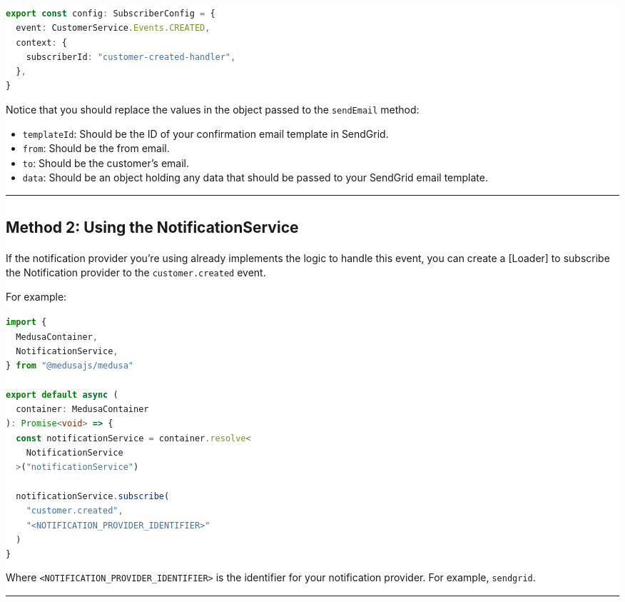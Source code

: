 ```ts title=src/subscribers/customer-confirmation.ts
export const config: SubscriberConfig = {
  event: CustomerService.Events.CREATED,
  context: {
    subscriberId: "customer-created-handler",
  },
}
```

Notice that you should replace the values in the object passed to the `sendEmail` method:

- `templateId`: Should be the ID of your confirmation email template in SendGrid.
- `from`: Should be the from email.
- `to`: Should be the customer’s email.
- `data`: Should be an object holding any data that should be passed to your SendGrid email template.

---

## Method 2: Using the NotificationService

If the notification provider you’re using already implements the logic to handle this event, you can create a [Loader] to subscribe the Notification provider to the `customer.created` event.

For example:

```ts title=src/loaders/customer-confirmation.ts
import { 
  MedusaContainer, 
  NotificationService,
} from "@medusajs/medusa"

export default async (
  container: MedusaContainer
): Promise<void> => {
  const notificationService = container.resolve<
    NotificationService
  >("notificationService")

  notificationService.subscribe(
    "customer.created", 
    "<NOTIFICATION_PROVIDER_IDENTIFIER>"
  )
}
```

Where `<NOTIFICATION_PROVIDER_IDENTIFIER>` is the identifier for your notification provider. For example, `sendgrid`.

---